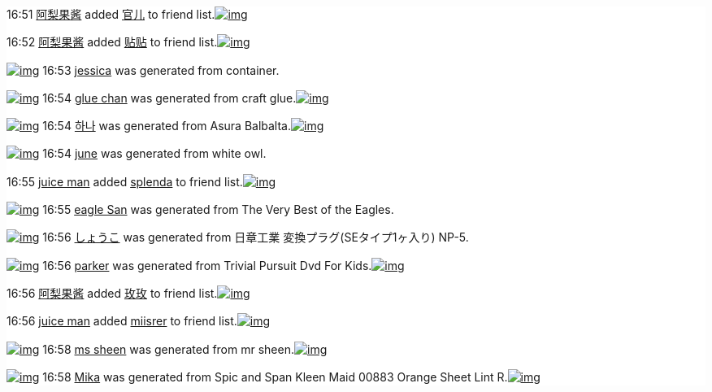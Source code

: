 16:51 [阿梨果酱](http://www.barcodekanojo.com/user/458520/%E9%98%BF%E6%A2%A8%E6%9E%9C%E9%85%B1) added [官儿](http://www.barcodekanojo.com/kanojo/2946293/%E5%AE%98%E5%84%BF) to friend list.[![img](http://www.deviantsart.com/39ac2kd.png)](http://www.barcodekanojo.com/kanojo/2946293/%E5%AE%98%E5%84%BF)

16:52 [阿梨果酱](http://www.barcodekanojo.com/user/458520/%E9%98%BF%E6%A2%A8%E6%9E%9C%E9%85%B1) added [贴贴](http://www.barcodekanojo.com/kanojo/2946101/%E8%B4%B4%E8%B4%B4) to friend list.[![img](http://www.deviantsart.com/espmh2.png)](http://www.barcodekanojo.com/kanojo/2946101/%E8%B4%B4%E8%B4%B4)

[![img](http://www.deviantsart.com/8lqdg1.png)](http://www.barcodekanojo.com/kanojo/2951273/jessica) 16:53 [jessica](http://www.barcodekanojo.com/kanojo/2951273/jessica) was generated from container.

[![img](http://www.deviantsart.com/7bij9o.png)](http://www.barcodekanojo.com/kanojo/2951274/glue%20chan) 16:54 [glue chan](http://www.barcodekanojo.com/kanojo/2951274/glue%20chan) was generated from craft glue.[![img](http://www.deviantsart.com/3ane6v8.jpeg)](http://www.barcodekanojo.com/product_images/barcode/5611597/1401350003/50x50xcraft,P20glue.jpg,qw=88,ah=88.pagespeed.ic.ZAuHmhrOln.jpg)

[![img](http://www.deviantsart.com/5aiisr.png)](http://www.barcodekanojo.com/kanojo/2951275/%ED%95%98%EB%82%98) 16:54 [하나](http://www.barcodekanojo.com/kanojo/2951275/%ED%95%98%EB%82%98) was generated from Asura Balbalta.[![img](http://www.deviantsart.com/7mvorq.jpeg)](http://www.barcodekanojo.com/product_images/barcode/5611598/1401350015/50x50xAsura,P20Balbalta.jpg,qw=88,ah=88.pagespeed.ic.gTBHgTgm5W.jpg)

[![img](http://www.deviantsart.com/tt86jd.png)](http://www.barcodekanojo.com/kanojo/2951276/june) 16:54 [june](http://www.barcodekanojo.com/kanojo/2951276/june) was generated from white owl.

16:55 [juice man](http://www.barcodekanojo.com/user/458554/juice%20man) added [splenda](http://www.barcodekanojo.com/kanojo/1363866/splenda) to friend list.[![img](http://www.deviantsart.com/jitbv9.png)](http://www.barcodekanojo.com/kanojo/1363866/splenda)

[![img](http://www.deviantsart.com/un71tu.png)](http://www.barcodekanojo.com/kanojo/2951277/eagle%20San) 16:55 [eagle San](http://www.barcodekanojo.com/kanojo/2951277/eagle%20San) was generated from The Very Best of the Eagles.

[![img](http://www.deviantsart.com/1h9f4qf.png)](http://www.barcodekanojo.com/kanojo/2951278/%E3%81%97%E3%82%87%E3%81%86%E3%81%93) 16:56 [しょうこ](http://www.barcodekanojo.com/kanojo/2951278/%E3%81%97%E3%82%87%E3%81%86%E3%81%93) was generated from 日章工業 変換プラグ(SEタイプ1ヶ入り) NP-5.

[![img](http://www.deviantsart.com/1kh46o4.png)](http://www.barcodekanojo.com/kanojo/2951279/parker) 16:56 [parker](http://www.barcodekanojo.com/kanojo/2951279/parker) was generated from Trivial Pursuit Dvd For Kids.[![img](http://www.deviantsart.com/2tao8v6.jpeg)](http://www.barcodekanojo.com/product_images/barcode/5611603/1401350130/50x50xTrivial,P20Pursuit,P20Dvd,P20For,P20Kids.jpg,qw=88,ah=88.pagespeed.ic.1pzZ2ldcc1.jpg)

16:56 [阿梨果酱](http://www.barcodekanojo.com/user/458520/%E9%98%BF%E6%A2%A8%E6%9E%9C%E9%85%B1) added [玫玫](http://www.barcodekanojo.com/kanojo/2945717/%E7%8E%AB%E7%8E%AB) to friend list.[![img](http://www.deviantsart.com/3ngnhfr.png)](http://www.barcodekanojo.com/kanojo/2945717/%E7%8E%AB%E7%8E%AB)

16:56 [juice man](http://www.barcodekanojo.com/user/458554/juice%20man) added [miisrer](http://www.barcodekanojo.com/kanojo/2721067/miisrer) to friend list.[![img](http://www.deviantsart.com/2i2jrh6.png)](http://www.barcodekanojo.com/kanojo/2721067/miisrer)

[![img](http://www.deviantsart.com/1f086ds.png)](http://www.barcodekanojo.com/kanojo/2951280/ms%20sheen) 16:58 [ms sheen](http://www.barcodekanojo.com/kanojo/2951280/ms%20sheen) was generated from mr sheen.[![img](http://www.deviantsart.com/cotsk2.jpeg)](http://www.barcodekanojo.com/product_images/barcode/5611606/1401350229/50x50xmr,P20sheen.jpg,qw=88,ah=88.pagespeed.ic.rTzbE-y2Lf.jpg)

[![img](http://www.deviantsart.com/dh2ug5.png)](http://www.barcodekanojo.com/kanojo/2951281/Mika) 16:58 [Mika](http://www.barcodekanojo.com/kanojo/2951281/Mika) was generated from Spic and Span Kleen Maid 00883 Orange Sheet Lint R.[![img](http://www.deviantsart.com/3bhnjqm.jpeg)](http://www.barcodekanojo.com/product_images/barcode/5611607/1401350243/50x50xSpic,P20and,P20Span,P20Kleen,P20Maid,P2000883,P20Orange,P20Sheet,P20Lint,P20R.jpg,qw=88,ah=88.pagespeed.ic.akI33t52TL.jpg)
